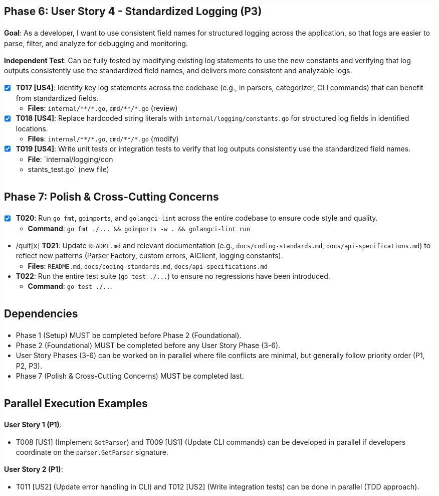 ## Phase 6: User Story 4 - Standardized Logging (P3)

**Goal**: As a developer, I want to use consistent field names for structured logging across the application, so that logs are easier to parse, filter, and analyze for debugging and monitoring.

**Independent Test**: Can be fully tested by modifying existing log statements to use the new constants and verifying that log outputs consistently use the standardized field names, and delivers more consistent and analyzable logs.

- [x] **T017 [US4]**: Identify key log statements across the codebase (e.g., in parsers, categorizer, CLI commands) that can benefit from standardized fields.
  - **Files**: `internal/**/*.go`, `cmd/**/*.go` (review)
- [x] **T018 [US4]**: Replace hardcoded string literals with `internal/logging/constants.go` for structured log fields in identified locations.
  - **Files**: `internal/**/*.go`, `cmd/**/*.go` (modify)
- [x] **T019 [US4]**: Write unit tests or integration tests to verify that log outputs consistently use the standardized field names.
  - **File**: `internal/logging/con
  - stants_test.go` (new file)

## Phase 7: Polish & Cross-Cutting Concerns

- [x] **T020**: Run `go fmt`, `goimports`, and `golangci-lint` across the entire codebase to ensure code style and quality.
  - **Command**: `go fmt ./... && goimports -w . && golangci-lint run`
- /quit[x] **T021**: Update `README.md` and relevant documentation (e.g., `docs/coding-standards.md`, `docs/api-specifications.md`) to reflect new patterns (Parser Factory, custom errors, AIClient, logging constants).
  - **Files**: `README.md`, `docs/coding-standards.md`, `docs/api-specifications.md`
- **T022**: Run the entire test suite (`go test ./...`) to ensure no regressions have been introduced.
  - **Command**: `go test ./...`

## Dependencies

- Phase 1 (Setup) MUST be completed before Phase 2 (Foundational).
- Phase 2 (Foundational) MUST be completed before any User Story Phase (3-6).
- User Story Phases (3-6) can be worked on in parallel where file conflicts are minimal, but generally follow priority order (P1, P2, P3).
- Phase 7 (Polish & Cross-Cutting Concerns) MUST be completed last.

## Parallel Execution Examples

**User Story 1 (P1)**:

- T008 [US1] (Implement `GetParser`) and T009 [US1] (Update CLI commands) can be developed in parallel if developers coordinate on the `parser.GetParser` signature.

**User Story 2 (P1)**:

- T011 [US2] (Update error handling in CLI) and T012 [US2] (Write integration tests) can be done in parallel (TDD approach).
